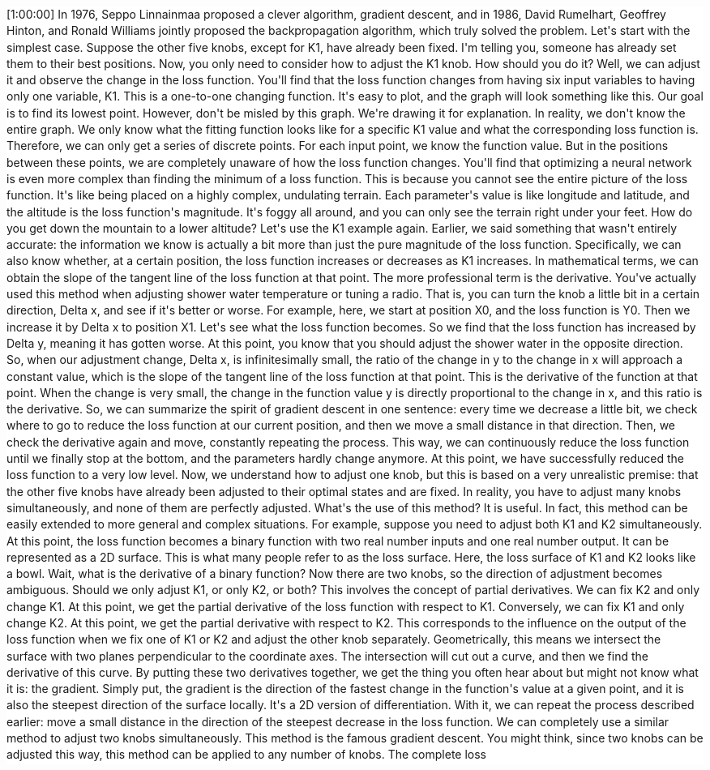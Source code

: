 [1:00:00] In 1976, Seppo Linnainmaa proposed a clever algorithm, gradient descent, and in 1986, David Rumelhart, Geoffrey Hinton, and Ronald Williams jointly proposed the backpropagation algorithm, which truly solved the problem. Let's start with the simplest case. Suppose the other five knobs, except for K1, have already been fixed. I'm telling you, someone has already set them to their best positions. Now, you only need to consider how to adjust the K1 knob. How should you do it? Well, we can adjust it and observe the change in the loss function. You'll find that the loss function changes from having six input variables to having only one variable, K1. This is a one-to-one changing function. It's easy to plot, and the graph will look something like this. Our goal is to find its lowest point. However, don't be misled by this graph. We're drawing it for explanation. In reality, we don't know the entire graph. We only know what the fitting function looks like for a specific K1 value and what the corresponding loss function is. Therefore, we can only get a series of discrete points. For each input point, we know the function value. But in the positions between these points, we are completely unaware of how the loss function changes. You'll find that optimizing a neural network is even more complex than finding the minimum of a loss function. This is because you cannot see the entire picture of the loss function. It's like being placed on a highly complex, undulating terrain. Each parameter's value is like longitude and latitude, and the altitude is the loss function's magnitude. It's foggy all around, and you can only see the terrain right under your feet. How do you get down the mountain to a lower altitude? Let's use the K1 example again. Earlier, we said something that wasn't entirely accurate: the information we know is actually a bit more than just the pure magnitude of the loss function. Specifically, we can also know whether, at a certain position, the loss function increases or decreases as K1 increases. In mathematical terms, we can obtain the slope of the tangent line of the loss function at that point. The more professional term is the derivative. You've actually used this method when adjusting shower water temperature or tuning a radio. That is, you can turn the knob a little bit in a certain direction, Delta x, and see if it's better or worse. For example, here, we start at position X0, and the loss function is Y0. Then we increase it by Delta x to position X1. Let's see what the loss function becomes. So we find that the loss function has increased by Delta y, meaning it has gotten worse. At this point, you know that you should adjust the shower water in the opposite direction. So, when our adjustment change, Delta x, is infinitesimally small, the ratio of the change in y to the change in x will approach a constant value, which is the slope of the tangent line of the loss function at that point. This is the derivative of the function at that point. When the change is very small, the change in the function value y is directly proportional to the change in x, and this ratio is the derivative. So, we can summarize the spirit of gradient descent in one sentence: every time we decrease a little bit, we check where to go to reduce the loss function at our current position, and then we move a small distance in that direction. Then, we check the derivative again and move, constantly repeating the process. This way, we can continuously reduce the loss function until we finally stop at the bottom, and the parameters hardly change anymore. At this point, we have successfully reduced the loss function to a very low level. Now, we understand how to adjust one knob, but this is based on a very unrealistic premise: that the other five knobs have already been adjusted to their optimal states and are fixed. In reality, you have to adjust many knobs simultaneously, and none of them are perfectly adjusted. What's the use of this method? It is useful. In fact, this method can be easily extended to more general and complex situations. For example, suppose you need to adjust both K1 and K2 simultaneously. At this point, the loss function becomes a binary function with two real number inputs and one real number output. It can be represented as a 2D surface. This is what many people refer to as the loss surface. Here, the loss surface of K1 and K2 looks like a bowl. Wait, what is the derivative of a binary function? Now there are two knobs, so the direction of adjustment becomes ambiguous. Should we only adjust K1, or only K2, or both? This involves the concept of partial derivatives. We can fix K2 and only change K1. At this point, we get the partial derivative of the loss function with respect to K1. Conversely, we can fix K1 and only change K2. At this point, we get the partial derivative with respect to K2. This corresponds to the influence on the output of the loss function when we fix one of K1 or K2 and adjust the other knob separately. Geometrically, this means we intersect the surface with two planes perpendicular to the coordinate axes. The intersection will cut out a curve, and then we find the derivative of this curve. By putting these two derivatives together, we get the thing you often hear about but might not know what it is: the gradient. Simply put, the gradient is the direction of the fastest change in the function's value at a given point, and it is also the steepest direction of the surface locally. It's a 2D version of differentiation. With it, we can repeat the process described earlier: move a small distance in the direction of the steepest decrease in the loss function. We can completely use a similar method to adjust two knobs simultaneously. This method is the famous gradient descent. You might think, since two knobs can be adjusted this way, this method can be applied to any number of knobs. The complete loss